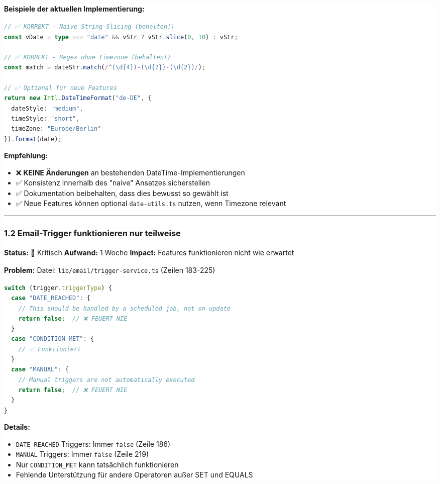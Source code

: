 **Beispiele der aktuellen Implementierung:**
```typescript
// ✅ KORREKT - Naive String-Slicing (behalten!)
const vDate = type === "date" && vStr ? vStr.slice(0, 10) : vStr;

// ✅ KORREKT - Regex ohne Timezone (behalten!)
const match = dateStr.match(/^(\d{4})-(\d{2})-(\d{2})/);

// ✅ Optional für neue Features
return new Intl.DateTimeFormat("de-DE", {
  dateStyle: "medium",
  timeStyle: "short",
  timeZone: "Europe/Berlin"
}).format(date);
```

**Empfehlung:**
- ❌ **KEINE Änderungen** an bestehenden DateTime-Implementierungen
- ✅ Konsistenz innerhalb des "naive" Ansatzes sicherstellen
- ✅ Dokumentation beibehalten, dass dies bewusst so gewählt ist
- ✅ Neue Features können optional `date-utils.ts` nutzen, wenn Timezone relevant

---

### 1.2 Email-Trigger funktionieren nur teilweise

**Status:** 🔴 Kritisch
**Aufwand:** 1 Woche
**Impact:** Features funktionieren nicht wie erwartet

**Problem:**
Datei: `lib/email/trigger-service.ts` (Zeilen 183-225)

```typescript
switch (trigger.triggerType) {
  case "DATE_REACHED": {
    // This should be handled by a scheduled job, not on update
    return false;  // ❌ FEUERT NIE
  }
  case "CONDITION_MET": {
    // ✅ Funktioniert
  }
  case "MANUAL": {
    // Manual triggers are not automatically executed
    return false;  // ❌ FEUERT NIE
  }
}
```

**Details:**
- `DATE_REACHED` Triggers: Immer `false` (Zeile 186)
- `MANUAL` Triggers: Immer `false` (Zeile 219)
- Nur `CONDITION_MET` kann tatsächlich funktionieren
- Fehlende Unterstützung für andere Operatoren außer SET und EQUALS
